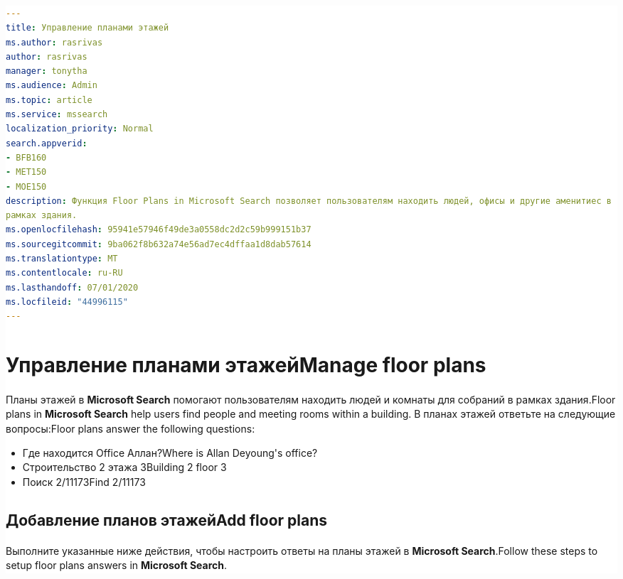 ```yaml
---
title: Управление планами этажей
ms.author: rasrivas
author: rasrivas
manager: tonytha
ms.audience: Admin
ms.topic: article
ms.service: mssearch
localization_priority: Normal
search.appverid:
- BFB160
- MET150
- MOE150
description: Функция Floor Plans in Microsoft Search позволяет пользователям находить людей, офисы и другие аменитиес в рамках здания.
ms.openlocfilehash: 95941e57946f49de3a0558dc2d2c59b999151b37
ms.sourcegitcommit: 9ba062f8b632a74e56ad7ec4dffaa1d8dab57614
ms.translationtype: MT
ms.contentlocale: ru-RU
ms.lasthandoff: 07/01/2020
ms.locfileid: "44996115"
---
```

# <a name="manage-floor-plans"></a><span data-ttu-id="b9d4d-103">Управление планами этажей</span><span class="sxs-lookup"><span data-stu-id="b9d4d-103">Manage floor plans</span></span>

<span data-ttu-id="b9d4d-104">Планы этажей в **Microsoft Search** помогают пользователям находить людей и комнаты для собраний в рамках здания.</span><span class="sxs-lookup"><span data-stu-id="b9d4d-104">Floor plans in **Microsoft Search** help users find people and meeting rooms within a building.</span></span> <span data-ttu-id="b9d4d-105">В планах этажей ответьте на следующие вопросы:</span><span class="sxs-lookup"><span data-stu-id="b9d4d-105">Floor plans answer the following questions:</span></span>

- <span data-ttu-id="b9d4d-106">Где находится Office Аллан?</span><span class="sxs-lookup"><span data-stu-id="b9d4d-106">Where is Allan Deyoung's office?</span></span>
- <span data-ttu-id="b9d4d-107">Строительство 2 этажа 3</span><span class="sxs-lookup"><span data-stu-id="b9d4d-107">Building 2 floor 3</span></span>
- <span data-ttu-id="b9d4d-108">Поиск 2/11173</span><span class="sxs-lookup"><span data-stu-id="b9d4d-108">Find 2/11173</span></span>

## <a name="add-floor-plans"></a><span data-ttu-id="b9d4d-109">Добавление планов этажей</span><span class="sxs-lookup"><span data-stu-id="b9d4d-109">Add floor plans</span></span>

<span data-ttu-id="b9d4d-110">Выполните указанные ниже действия, чтобы настроить ответы на планы этажей в **Microsoft Search**.</span><span class="sxs-lookup"><span data-stu-id="b9d4d-110">Follow these steps to setup floor plans answers in **Microsoft Search**.</span></span>
